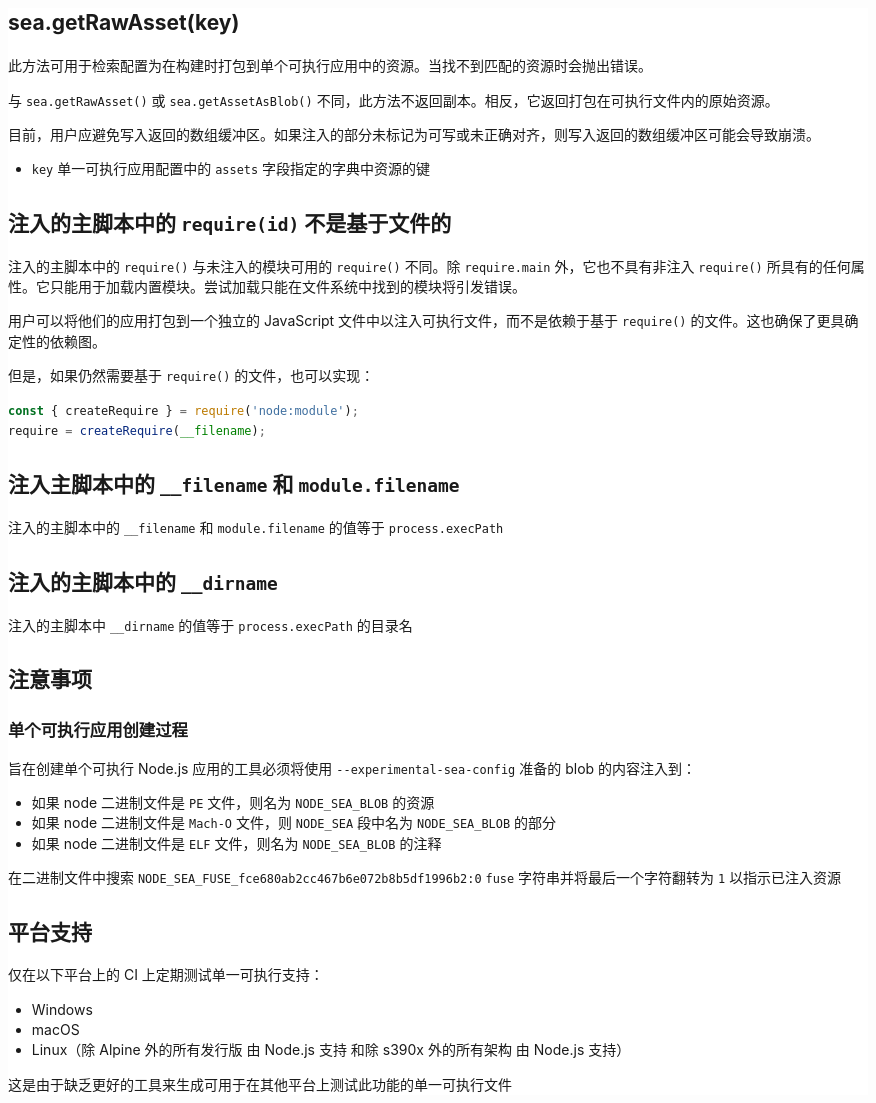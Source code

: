 ## sea.getRawAsset(key)
此方法可用于检索配置为在构建时打包到单个可执行应用中的资源。当找不到匹配的资源时会抛出错误。

与 `sea.getRawAsset()` 或 `sea.getAssetAsBlob()` 不同，此方法不返回副本。相反，它返回打包在可执行文件内的原始资源。

目前，用户应避免写入返回的数组缓冲区。如果注入的部分未标记为可写或未正确对齐，则写入返回的数组缓冲区可能会导致崩溃。
- `key` 单一可执行应用配置中的 `assets` 字段指定的字典中资源的键

## 注入的主脚本中的 `require(id)` 不是基于文件的
注入的主脚本中的 `require()` 与未注入的模块可用的 `require()` 不同。除 `require.main` 外，它也不具有非注入 `require()` 所具有的任何属性。它只能用于加载内置模块。尝试加载只能在文件系统中找到的模块将引发错误。

用户可以将他们的应用打包到一个独立的 JavaScript 文件中以注入可执行文件，而不是依赖于基于 `require()` 的文件。这也确保了更具确定性的依赖图。

但是，如果仍然需要基于 `require()` 的文件，也可以实现：
```js
const { createRequire } = require('node:module');
require = createRequire(__filename);
```
## 注入主脚本中的 `__filename` 和 `module.filename`
注入的主脚本中的 `__filename` 和 `module.filename` 的值等于 `process.execPath`

## 注入的主脚本中的 `__dirname`
注入的主脚本中 `__dirname` 的值等于 `process.execPath` 的目录名

## 注意事项
### 单个可执行应用创建过程
旨在创建单个可执行 Node.js 应用的工具必须将使用 `--experimental-sea-config` 准备的 blob 的内容注入到： 
- 如果 node 二进制文件是 `PE` 文件，则名为 `NODE_SEA_BLOB` 的资源
- 如果 node 二进制文件是 `Mach-O` 文件，则 `NODE_SEA` 段中名为 `NODE_SEA_BLOB` 的部分
- 如果 node 二进制文件是 `ELF` 文件，则名为 `NODE_SEA_BLOB` 的注释

在二进制文件中搜索 `NODE_SEA_FUSE_fce680ab2cc467b6e072b8b5df1996b2:0` `fuse` 字符串并将最后一个字符翻转为 `1` 以指示已注入资源

## 平台支持
仅在以下平台上的 CI 上定期测试单一可执行支持：
- Windows
- macOS
- Linux（除 Alpine 外的所有发行版 由 Node.js 支持 和除 s390x 外的所有架构 由 Node.js 支持）

这是由于缺乏更好的工具来生成可用于在其他平台上测试此功能的单一可执行文件
